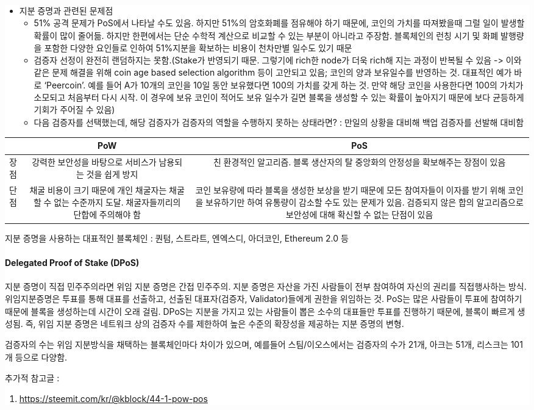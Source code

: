 * 지분 증명과 관련된 문제점
  * 51% 공격 문제가 PoS에서 나타날 수도 있음. 하지만 51%의 암호화폐를 점유해야 하기 때문에, 코인의 가치를 따져봤을때 그럴 일이 발생할 확률이 많이 줄어듦. 하지만 한편에서는 단순 수학적 계산으로 비교할 수 있는 부분이 아니라고 주장함. 블록체인의 런칭 시기 및 화폐 발행량을 포함한 다양한 요인들로 인하여 51%지분을 확보하는 비용이 천차만별 일수도 있기 때문
  * 검증자 선정이 완전히 랜덤하지는 못함.(Stake가 반영되기 때문. 그렇기에 rich한 node가 더욱 rich해 지는 과정이 반복될 수 있음 -> 이와 같은 문제 해결을 위해 coin age based selection algorithm 등이 고안되고 있음; 코인의 양과 보유일수를 반영하는 것. 대표적인 예가 바로 ‘Peercoin’. 예를 들어 A가 10개의 코인을 10일 동안 보유했다면 100의 가치를 갖게 하는 것. 만약 해당 코인을 사용한다면 100의 가치가 소모되고 처음부터 다시 시작. 이 경우에 보유 코인이 적어도 보유 일수가 길면 블록을 생성할 수 있는 확률이 높아지기 때문에 보다 균등하게 기회가 주어질 수 있음)
  * 다음 검증자를 선택했는데, 해당 검증자가 검증자의 역할을 수행하지 못하는 상태라면? : 만일의 상황을 대비해 백업 검증자를 선발해 대비함
  
| | PoW | PoS |
|:--------|:-------:|:-------:|
| 장점 | 강력한 보안성을 바탕으로 서비스가 남용되는 것을 쉽게 방지 | 친 환경적인 알고리즘. 블록 생산자의 탈 중앙화의 안정성을 확보해주는 장점이 있음 |
| 단점 | 채굴 비용이 크기 때문에 개인 채굴자는 채굴 할 수 없는 수준까지 도달. 채굴자들끼리의 단합에 주의해야 함 | 코인 보유량에 따라 블록을 생성한 보상을 받기 때문에 모든 참여자들이 이자를 받기 위해 코인을 보유하기만 하여 유통량이 감소할 수도 있는 문제가 있음. 검증되지 않은 합의 알고리즘으로 보안성에 대해 확신할 수 없는 단점이 있음 |

지분 증명을 사용하는 대표적인 블록체인 : 퀀텀, 스트라트, 엔엑스디, 아더코인, Ethereum 2.0 등

#### Delegated Proof of Stake (DPoS)

지분 증명이 직접 민주주의라면 위임 지분 증명은 간접 민주주의. 지분 증명은 자산을 가진 사람들이 전부 참여하여 자신의 권리를 직접행사하는 방식. 위임지분증명은 투표를 통해 대표를 선출하고, 선출된 대표자(검증자, Validator)들에게 권한을 위임하는 것. PoS는 많은 사람들이 투표에 참여하기 때문에 블록을 생성하는데 시간이 오래 걸림. DPoS는 지분을 가지고 있는 사람들이 뽑은 소수의 대표들만 투표를 진행하기 때문에, 블록이 빠르게 생성됨.
즉, 위임 지분 증명은 네트워크 상의 검증자 수를 제한하여 높은 수준의 확장성을 제공하는 지분 증명의 변형.

검증자의 수는 위임 지분방식을 채택하는 블록체인마다 차이가 있으며, 예를들어 스팀/이오스에서는 검증자의 수가 21개, 아크는 51개, 리스크는 101개 등으로 다양함.

추가적 참고글 :
1. https://steemit.com/kr/@kblock/44-1-pow-pos

